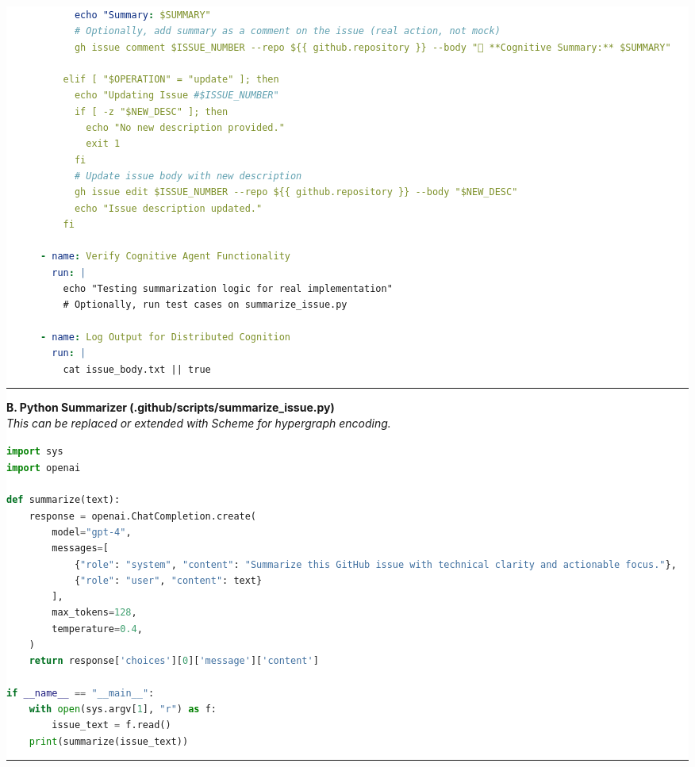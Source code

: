 ```yaml
            echo "Summary: $SUMMARY"
            # Optionally, add summary as a comment on the issue (real action, not mock)
            gh issue comment $ISSUE_NUMBER --repo ${{ github.repository }} --body "🧠 **Cognitive Summary:** $SUMMARY"

          elif [ "$OPERATION" = "update" ]; then
            echo "Updating Issue #$ISSUE_NUMBER"
            if [ -z "$NEW_DESC" ]; then
              echo "No new description provided."
              exit 1
            fi
            # Update issue body with new description
            gh issue edit $ISSUE_NUMBER --repo ${{ github.repository }} --body "$NEW_DESC"
            echo "Issue description updated."
          fi

      - name: Verify Cognitive Agent Functionality
        run: |
          echo "Testing summarization logic for real implementation"
          # Optionally, run test cases on summarize_issue.py

      - name: Log Output for Distributed Cognition
        run: |
          cat issue_body.txt || true
```

---

**B. Python Summarizer (.github/scripts/summarize_issue.py)**  
_This can be replaced or extended with Scheme for hypergraph encoding._

```python
import sys
import openai

def summarize(text):
    response = openai.ChatCompletion.create(
        model="gpt-4",
        messages=[
            {"role": "system", "content": "Summarize this GitHub issue with technical clarity and actionable focus."},
            {"role": "user", "content": text}
        ],
        max_tokens=128,
        temperature=0.4,
    )
    return response['choices'][0]['message']['content']

if __name__ == "__main__":
    with open(sys.argv[1], "r") as f:
        issue_text = f.read()
    print(summarize(issue_text))
```

---